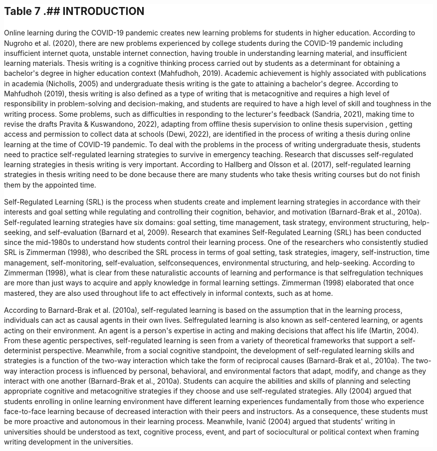 
## Table 7 .## INTRODUCTION

Online learning during the COVID-19 pandemic creates new learning problems for students in higher education. According to Nugroho et al. (2020), there are new problems experienced by college students during the COVID-19 pandemic including insufficient internet quota, unstable internet connection, having trouble in understanding learning material, and insufficient learning materials. Thesis writing is a cognitive thinking process carried out by students as a determinant for obtaining a bachelor's degree in higher education context (Mahfudhoh, 2019). Academic achievement is highly associated with publications in academia (Nicholls, 2005) and undergraduate thesis writing is the gate to attaining a bachelor's degree. According to Mahfudhoh (2019), thesis writing is also defined as a type of writing that is metacognitive and requires a high level of responsibility in problem-solving and decision-making, and students are required to have a high level of skill and toughness in the writing process. Some problems, such as difficulties in responding to the lecturer's feedback (Sandria, 2021), making time to revise the drafts Pravita & Kuswandono, 2022), adapting from offline thesis supervision to online thesis supervision , getting access and permission to collect data at schools (Dewi, 2022), are identified in the process of writing a thesis during online learning at the time of COVID-19 pandemic. To deal with the problems in the process of writing undergraduate thesis, students need to practice self-regulated learning strategies to survive in emergency teaching. Research that discusses self-regulated learning strategies in thesis writing is very important. According to Hallberg and Olsson et al. (2017), self-regulated learning strategies in thesis writing need to be done because there are many students who take thesis writing courses but do not finish them by the appointed time.

Self-Regulated Learning (SRL) is the process when students create and implement learning strategies in accordance with their interests and goal setting while regulating and controlling their cognition, behavior, and motivation (Barnard-Brak et al., 2010a). Self-regulated learning strategies have six domains: goal setting, time management, task strategy, environment structuring, help-seeking, and self-evaluation (Barnard et al, 2009). Research that examines Self-Regulated Learning (SRL) has been conducted since the mid-1980s to understand how students control their learning process. One of the researchers who consistently studied SRL is Zimmerman (1998), who described the SRL process in terms of goal setting, task strategies, imagery, self-instruction, time management, self-monitoring, self-evaluation, selfconsequences, environmental structuring, and help-seeking. According to Zimmerman (1998), what is clear from these naturalistic accounts of learning and performance is that selfregulation techniques are more than just ways to acquire and apply knowledge in formal learning settings. Zimmerman (1998) elaborated that once mastered, they are also used throughout life to act effectively in informal contexts, such as at home.

According to Barnard-Brak et al. (2010a), self-regulated learning is based on the assumption that in the learning process, individuals can act as causal agents in their own lives. Selfregulated learning is also known as self-centered learning, or agents acting on their environment. An agent is a person's expertise in acting and making decisions that affect his life (Martin, 2004). From these agentic perspectives, self-regulated learning is seen from a variety of theoretical frameworks that support a self-determinist perspective. Meanwhile, from a social cognitive standpoint, the development of self-regulated learning skills and strategies is a function of the two-way interaction which take the form of reciprocal causes (Barnard-Brak et al., 2010a). The two-way interaction process is influenced by personal, behavioral, and environmental factors that adapt, modify, and change as they interact with one another (Barnard-Brak et al., 2010a). Students can acquire the abilities and skills of planning and selecting appropriate cognitive and metacognitive strategies if they choose and use self-regulated strategies. Ally (2004) argued that students enrolling in online learning environment have different learning experiences fundamentally from those who experience face-to-face learning because of decreased interaction with their peers and instructors. As a consequence, these students must be more proactive and autonomous in their learning process. Meanwhile, Ivanič (2004) argued that students' writing in universities should be understood as text, cognitive process, event, and part of sociocultural or political context when framing writing development in the universities.
